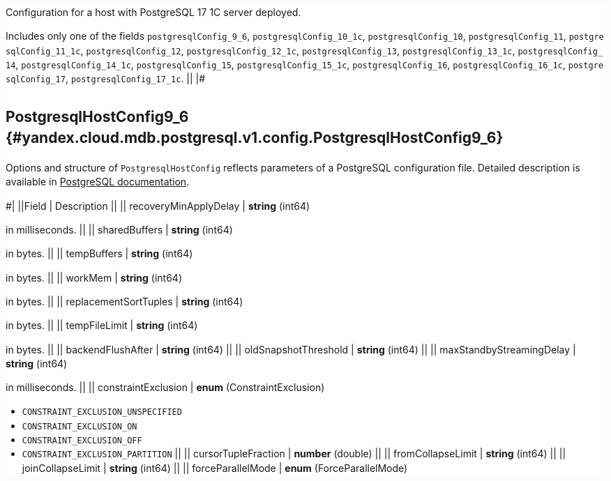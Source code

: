 Configuration for a host with PostgreSQL 17 1C server deployed.

Includes only one of the fields `postgresqlConfig_9_6`, `postgresqlConfig_10_1c`, `postgresqlConfig_10`, `postgresqlConfig_11`, `postgresqlConfig_11_1c`, `postgresqlConfig_12`, `postgresqlConfig_12_1c`, `postgresqlConfig_13`, `postgresqlConfig_13_1c`, `postgresqlConfig_14`, `postgresqlConfig_14_1c`, `postgresqlConfig_15`, `postgresqlConfig_15_1c`, `postgresqlConfig_16`, `postgresqlConfig_16_1c`, `postgresqlConfig_17`, `postgresqlConfig_17_1c`. ||
|#

## PostgresqlHostConfig9_6 {#yandex.cloud.mdb.postgresql.v1.config.PostgresqlHostConfig9_6}

Options and structure of `PostgresqlHostConfig` reflects parameters of a PostgreSQL
configuration file. Detailed description is available in
[PostgreSQL documentation](https://www.postgresql.org/docs/9.6/runtime-config.html).

#|
||Field | Description ||
|| recoveryMinApplyDelay | **string** (int64)

in milliseconds. ||
|| sharedBuffers | **string** (int64)

in bytes. ||
|| tempBuffers | **string** (int64)

in bytes. ||
|| workMem | **string** (int64)

in bytes. ||
|| replacementSortTuples | **string** (int64)

in bytes. ||
|| tempFileLimit | **string** (int64)

in bytes. ||
|| backendFlushAfter | **string** (int64) ||
|| oldSnapshotThreshold | **string** (int64) ||
|| maxStandbyStreamingDelay | **string** (int64)

in milliseconds. ||
|| constraintExclusion | **enum** (ConstraintExclusion)

- `CONSTRAINT_EXCLUSION_UNSPECIFIED`
- `CONSTRAINT_EXCLUSION_ON`
- `CONSTRAINT_EXCLUSION_OFF`
- `CONSTRAINT_EXCLUSION_PARTITION` ||
|| cursorTupleFraction | **number** (double) ||
|| fromCollapseLimit | **string** (int64) ||
|| joinCollapseLimit | **string** (int64) ||
|| forceParallelMode | **enum** (ForceParallelMode)
